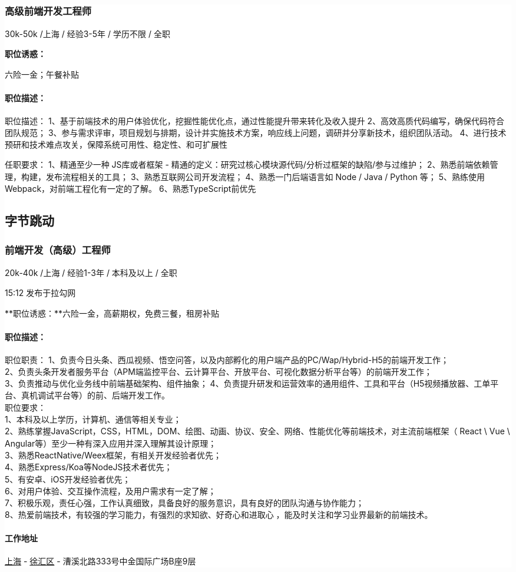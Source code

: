 ### 高级前端开发工程师

30k-50k /上海 / 经验3-5年 / 学历不限 / 全职

**职位诱惑：**

六险一金；午餐补贴

#### 职位描述：

职位描述：
1、基于前端技术的用户体验优化，挖掘性能优化点，通过性能提升带来转化及收入提升
2、高效高质代码编写，确保代码符合团队规范；
3、参与需求评审，项目规划与排期，设计并实施技术方案，响应线上问题，调研并分享新技术，组织团队活动。
4、进行技术预研和技术难点攻关，保障系统可用性、稳定性、和可扩展性

任职要求：
1、精通至少一种 JS库或者框架 - 精通的定义：研究过核心模块源代码/分析过框架的缺陷/参与过维护；
2、熟悉前端依赖管理，构建，发布流程相关的工具；
3、熟悉互联网公司开发流程；
4、熟悉一门后端语言如 Node / Java / Python 等；
5、熟练使用Webpack，对前端工程化有一定的了解。
6、熟悉TypeScript前优先

## 字节跳动

### 前端开发（高级）工程师

20k-40k /上海 / 经验1-3年 / 本科及以上 / 全职

15:12 发布于拉勾网

**职位诱惑：**六险一金，高薪期权，免费三餐，租房补贴

#### 职位描述：

职位职责： 
1、负责今日头条、西瓜视频、悟空问答，以及内部孵化的用户端产品的PC/Wap/Hybrid-H5的前端开发工作；  
2、负责头条开发者服务平台（APM端监控平台、云计算平台、开放平台、可视化数据分析平台等）的前端开发工作；  
3、负责推动与优化业务线中前端基础架构、组件抽象； 
4、负责提升研发和运营效率的通用组件、工具和平台（H5视频播放器、工单平台、真机调试平台等）的前、后端开发工作。   
职位要求：  
1、本科及以上学历，计算机、通信等相关专业；  
2、熟练掌握JavaScript，CSS，HTML，DOM、绘图、动画、协议、安全、网络、性能优化等前端技术，对主流前端框架（ React \ Vue \ Angular等）至少一种有深入应用并深入理解其设计原理；  
3、熟悉ReactNative/Weex框架，有相关开发经验者优先；  
4、熟悉Express/Koa等NodeJS技术者优先；  
5、有安卓、iOS开发经验者优先；  
6、对用户体验、交互操作流程，及用户需求有一定了解；  
7、积极乐观，责任心强，工作认真细致，具备良好的服务意识，具有良好的团队沟通与协作能力；  
8、热爱前端技术，有较强的学习能力，有强烈的求知欲、好奇心和进取心 ，能及时关注和学习业界最新的前端技术。

#### 工作地址

[上海](https://www.lagou.com/jobs/list_?city=上海#filterBox) - [徐汇区](https://www.lagou.com/jobs/list_?city=上海&district=徐汇区#filterBox) - 漕溪北路333号中金国际广场B座9层